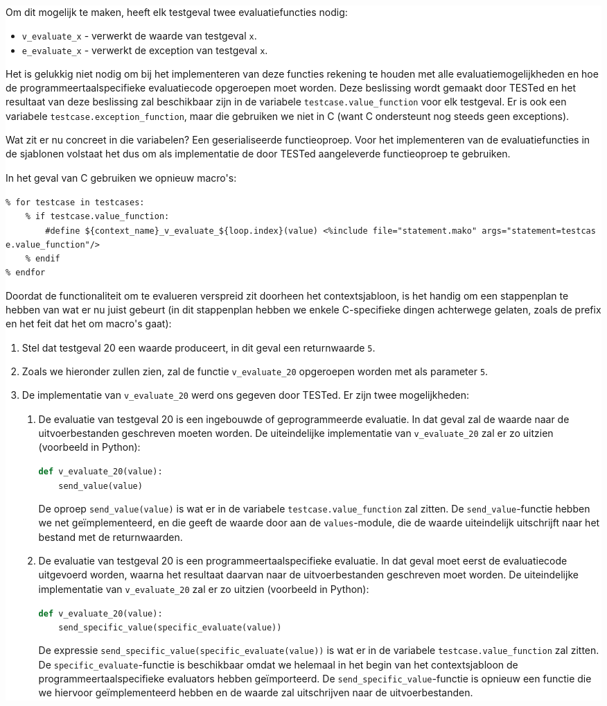 Om dit mogelijk te maken, heeft elk testgeval twee evaluatiefuncties nodig:

- `v_evaluate_x` - verwerkt de waarde van testgeval `x`.
- `e_evaluate_x` - verwerkt de exception van testgeval `x`.

Het is gelukkig niet nodig om bij het implementeren van deze functies rekening te houden met alle evaluatiemogelijkheden en hoe de programmeertaalspecifieke evaluatiecode opgeroepen moet worden.
Deze beslissing wordt gemaakt door TESTed en het resultaat van deze beslissing zal beschikbaar zijn in de variabele `testcase.value_function` voor elk testgeval.
Er is ook een variabele `testcase.exception_function`, maar die gebruiken we niet in C (want C ondersteunt nog steeds geen exceptions).

Wat zit er nu concreet in die variabelen? Een geserialiseerde functieoproep. Voor het implementeren van de evaluatiefuncties in de sjablonen volstaat het dus om als implementatie de door TESTed aangeleverde functieoproep te gebruiken.

In het geval van C gebruiken we opnieuw macro's:

```mako
% for testcase in testcases:
    % if testcase.value_function:
        #define ${context_name}_v_evaluate_${loop.index}(value) <%include file="statement.mako" args="statement=testcase.value_function"/>
    % endif
% endfor
```

Doordat de functionaliteit om te evalueren verspreid zit doorheen het contextsjabloon, is het handig om een stappenplan te hebben van wat er nu juist gebeurt (in dit stappenplan hebben we enkele C-specifieke dingen achterwege gelaten, zoals de prefix en het feit dat het om macro's gaat):

1. Stel dat testgeval 20 een waarde produceert, in dit geval een returnwaarde `5`.
2. Zoals we hieronder zullen zien, zal de functie `v_evaluate_20` opgeroepen worden met als parameter `5`.
3. De implementatie van `v_evaluate_20` werd ons gegeven door TESTed. Er zijn twee mogelijkheden:

    1. De evaluatie van testgeval 20 is een ingebouwde of geprogrammeerde evaluatie. In dat geval zal de waarde naar de uitvoerbestanden geschreven moeten worden. De uiteindelijke implementatie van `v_evaluate_20` zal er zo uitzien (voorbeeld in Python):
      
        ```python
        def v_evaluate_20(value):
            send_value(value)
        ```
      
        De oproep `send_value(value)` is wat er in de variabele `testcase.value_function` zal zitten. De `send_value`-functie hebben we net geïmplementeerd, en die geeft de waarde door aan de `values`-module, die de waarde uiteindelijk uitschrijft naar het bestand met de returnwaarden.
   
    2. De evaluatie van testgeval 20 is een programmeertaalspecifieke evaluatie. In dat geval moet eerst de evaluatiecode uitgevoerd worden, waarna het resultaat daarvan naar de uitvoerbestanden geschreven moet worden. De uiteindelijke implementatie van `v_evaluate_20` zal er zo uitzien (voorbeeld in Python):
   
        ```python
        def v_evaluate_20(value):
            send_specific_value(specific_evaluate(value))
        ```
        De expressie `send_specific_value(specific_evaluate(value))` is wat er in de variabele `testcase.value_function` zal zitten. De `specific_evaluate`-functie is beschikbaar omdat we helemaal in het begin van het contextsjabloon de programmeertaalspecifieke evaluators hebben geïmporteerd. De `send_specific_value`-functie is opnieuw een functie die we hiervoor geïmplementeerd hebben en de waarde zal uitschrijven naar de uitvoerbestanden.
